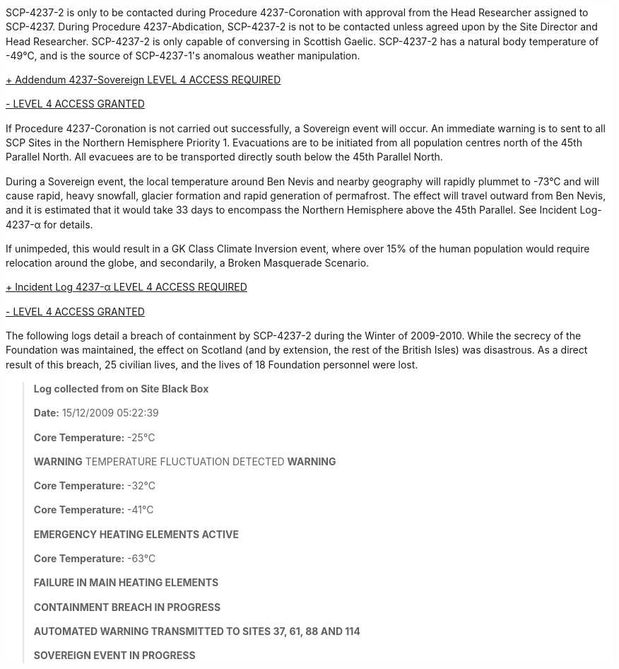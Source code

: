SCP-4237-2 is only to be contacted during Procedure 4237-Coronation with approval from the Head Researcher assigned to SCP-4237. During Procedure 4237-Abdication, SCP-4237-2 is not to be contacted unless agreed upon by the Site Director and Head Researcher. SCP-4237-2 is only capable of conversing in Scottish Gaelic. SCP-4237-2 has a natural body temperature of -49°C, and is the source of SCP-4237-1's anomalous weather manipulation.

[+ Addendum 4237-Sovereign LEVEL 4 ACCESS REQUIRED](javascript:;) 

[\- LEVEL 4 ACCESS GRANTED](javascript:;) 

If Procedure 4237-Coronation is not carried out successfully, a Sovereign event will occur. An immediate warning is to sent to all SCP Sites in the Northern Hemisphere Priority 1. Evacuations are to be initiated from all population centres north of the 45th Parallel North. All evacuees are to be transported directly south below the 45th Parallel North.

During a Sovereign event, the local temperature around Ben Nevis and nearby geography will rapidly plummet to -73°C and will cause rapid, heavy snowfall, glacier formation and rapid generation of permafrost. The effect will travel outward from Ben Nevis, and it is estimated that it would take 33 days to encompass the Northern Hemisphere above the 45th Parallel. See Incident Log-4237-α for details.

If unimpeded, this would result in a GK Class Climate Inversion event, where over 15% of the human population would require relocation around the globe, and secondarily, a Broken Masquerade Scenario.

[+ Incident Log 4237-α LEVEL 4 ACCESS REQUIRED](javascript:;) 

[\- LEVEL 4 ACCESS GRANTED](javascript:;) 

The following logs detail a breach of containment by SCP-4237-2 during the Winter of 2009-2010. While the secrecy of the Foundation was maintained, the effect on Scotland (and by extension, the rest of the British Isles) was disastrous. As a direct result of this breach, 25 civilian lives, and the lives of 18 Foundation personnel were lost.

> **Log collected from on Site Black Box**
> 
> **Date:** 15/12/2009 05:22:39
> 
> **Core Temperature:** -25°C
> 
> **WARNING** TEMPERATURE FLUCTUATION DETECTED **WARNING**
> 
> **Core Temperature:** -32°C
> 
> **Core Temperature:** -41°C
> 
> **EMERGENCY HEATING ELEMENTS ACTIVE**
> 
> **Core Temperature:** -63°C
> 
> **FAILURE IN MAIN HEATING ELEMENTS**
> 
> **CONTAINMENT BREACH IN PROGRESS**
> 
> **AUTOMATED WARNING TRANSMITTED TO SITES 37, 61, 88 AND 114**
> 
> **SOVEREIGN EVENT IN PROGRESS**
